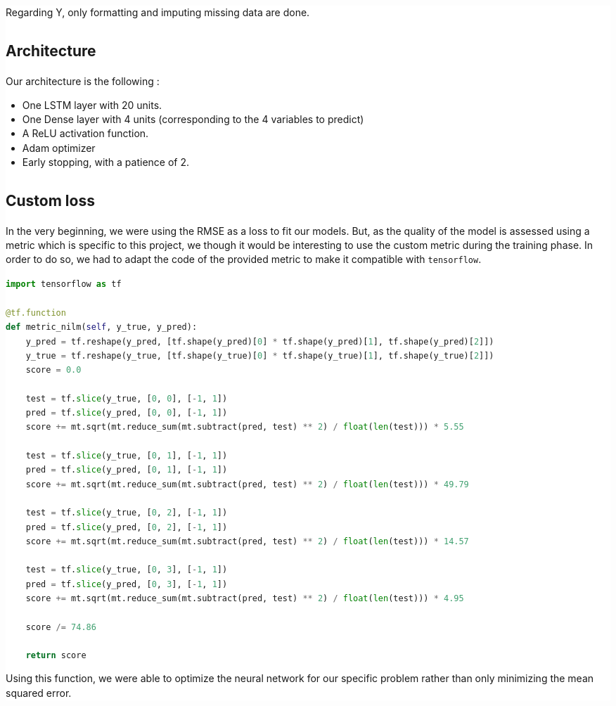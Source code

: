 Regarding Y, only formatting and imputing missing data are done.


## Architecture

Our architecture is the following :

- One LSTM layer with 20 units.
- One Dense layer with 4 units (corresponding to the 4 variables to predict)
- A ReLU activation function.
- Adam optimizer
- Early stopping, with a patience of 2.



## Custom loss

In the very beginning, we were using the RMSE as a loss to fit our models. But, as the quality of the model is assessed using a metric which is specific to this project, we though it would be interesting to use the custom metric during the training phase. In order to do so, we had to adapt the code of the provided metric to make it compatible with `tensorflow`.

```python
import tensorflow as tf

@tf.function
def metric_nilm(self, y_true, y_pred):
    y_pred = tf.reshape(y_pred, [tf.shape(y_pred)[0] * tf.shape(y_pred)[1], tf.shape(y_pred)[2]])
    y_true = tf.reshape(y_true, [tf.shape(y_true)[0] * tf.shape(y_true)[1], tf.shape(y_true)[2]])
    score = 0.0

    test = tf.slice(y_true, [0, 0], [-1, 1])
    pred = tf.slice(y_pred, [0, 0], [-1, 1])
    score += mt.sqrt(mt.reduce_sum(mt.subtract(pred, test) ** 2) / float(len(test))) * 5.55

    test = tf.slice(y_true, [0, 1], [-1, 1])
    pred = tf.slice(y_pred, [0, 1], [-1, 1])
    score += mt.sqrt(mt.reduce_sum(mt.subtract(pred, test) ** 2) / float(len(test))) * 49.79

    test = tf.slice(y_true, [0, 2], [-1, 1])
    pred = tf.slice(y_pred, [0, 2], [-1, 1])
    score += mt.sqrt(mt.reduce_sum(mt.subtract(pred, test) ** 2) / float(len(test))) * 14.57

    test = tf.slice(y_true, [0, 3], [-1, 1])
    pred = tf.slice(y_pred, [0, 3], [-1, 1])
    score += mt.sqrt(mt.reduce_sum(mt.subtract(pred, test) ** 2) / float(len(test))) * 4.95

    score /= 74.86

    return score
```

Using this function, we were able to optimize the neural network for our specific problem rather than only minimizing the mean squared error.
